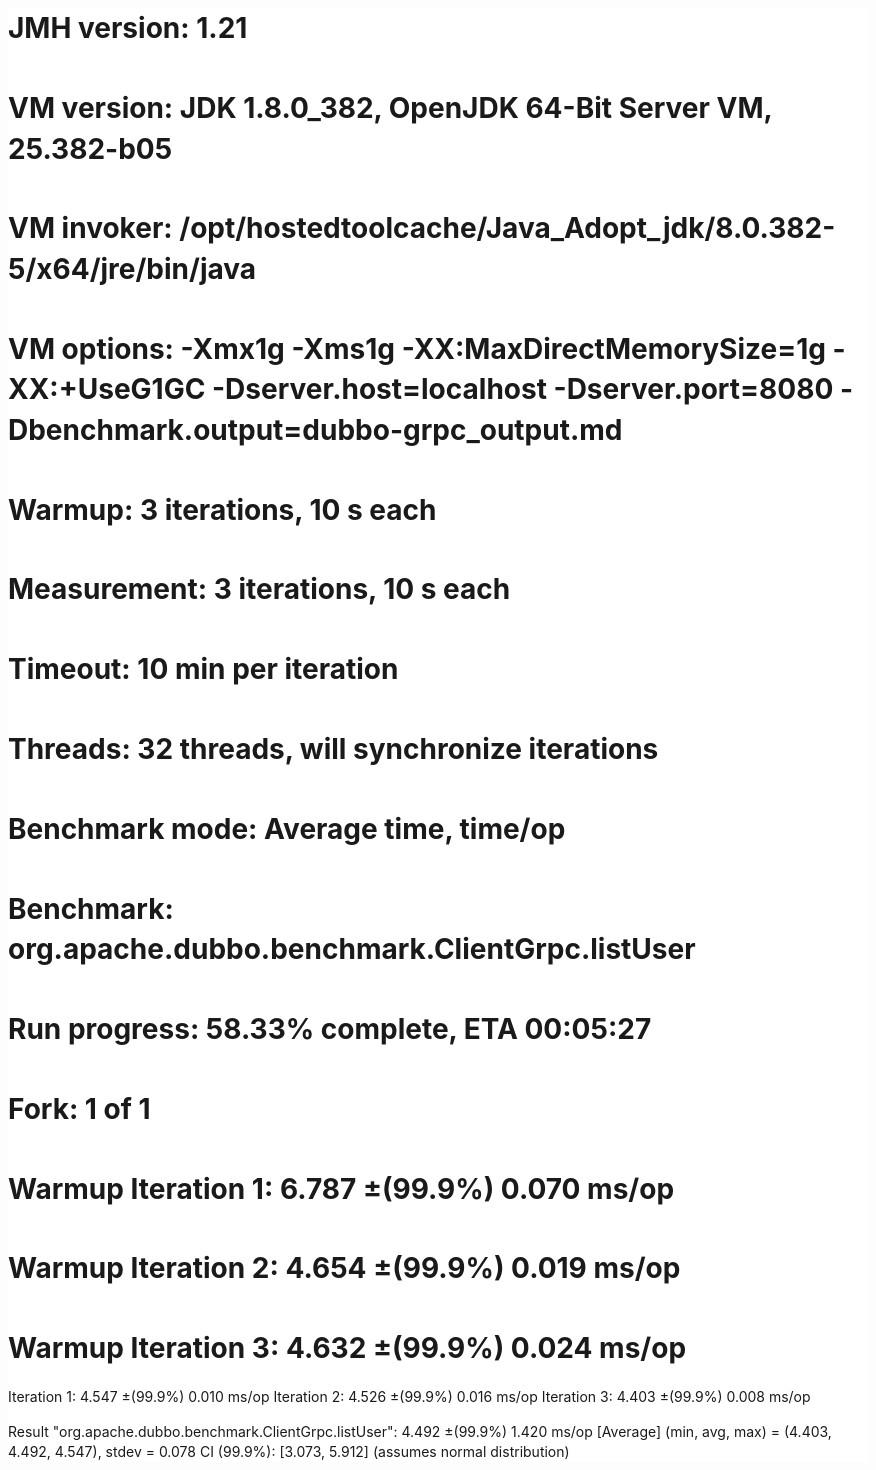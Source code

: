 
# JMH version: 1.21
# VM version: JDK 1.8.0_382, OpenJDK 64-Bit Server VM, 25.382-b05
# VM invoker: /opt/hostedtoolcache/Java_Adopt_jdk/8.0.382-5/x64/jre/bin/java
# VM options: -Xmx1g -Xms1g -XX:MaxDirectMemorySize=1g -XX:+UseG1GC -Dserver.host=localhost -Dserver.port=8080 -Dbenchmark.output=dubbo-grpc_output.md
# Warmup: 3 iterations, 10 s each
# Measurement: 3 iterations, 10 s each
# Timeout: 10 min per iteration
# Threads: 32 threads, will synchronize iterations
# Benchmark mode: Average time, time/op
# Benchmark: org.apache.dubbo.benchmark.ClientGrpc.listUser

# Run progress: 58.33% complete, ETA 00:05:27
# Fork: 1 of 1
# Warmup Iteration   1: 6.787 ±(99.9%) 0.070 ms/op
# Warmup Iteration   2: 4.654 ±(99.9%) 0.019 ms/op
# Warmup Iteration   3: 4.632 ±(99.9%) 0.024 ms/op
Iteration   1: 4.547 ±(99.9%) 0.010 ms/op
Iteration   2: 4.526 ±(99.9%) 0.016 ms/op
Iteration   3: 4.403 ±(99.9%) 0.008 ms/op


Result "org.apache.dubbo.benchmark.ClientGrpc.listUser":
  4.492 ±(99.9%) 1.420 ms/op [Average]
  (min, avg, max) = (4.403, 4.492, 4.547), stdev = 0.078
  CI (99.9%): [3.073, 5.912] (assumes normal distribution)
